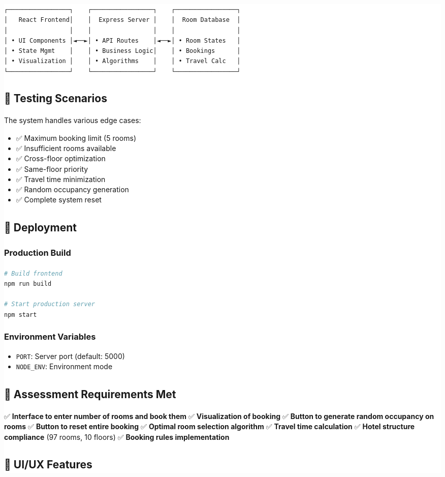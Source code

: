 ```
┌─────────────────┐    ┌─────────────────┐    ┌─────────────────┐
│   React Frontend│    │  Express Server │    │  Room Database  │
│                 │    │                 │    │                 │
│ • UI Components │◄──►│ • API Routes    │◄──►│ • Room States   │
│ • State Mgmt    │    │ • Business Logic│    │ • Bookings      │
│ • Visualization │    │ • Algorithms    │    │ • Travel Calc   │
└─────────────────┘    └─────────────────┘    └─────────────────┘
```

## 🧪 Testing Scenarios

The system handles various edge cases:

- ✅ Maximum booking limit (5 rooms)
- ✅ Insufficient rooms available
- ✅ Cross-floor optimization
- ✅ Same-floor priority
- ✅ Travel time minimization
- ✅ Random occupancy generation
- ✅ Complete system reset

## 🚀 Deployment

### Production Build

```bash
# Build frontend
npm run build

# Start production server
npm start
```

### Environment Variables

- `PORT`: Server port (default: 5000)
- `NODE_ENV`: Environment mode

## 📝 Assessment Requirements Met

✅ **Interface to enter number of rooms and book them**
✅ **Visualization of booking**
✅ **Button to generate random occupancy on rooms**
✅ **Button to reset entire booking**
✅ **Optimal room selection algorithm**
✅ **Travel time calculation**
✅ **Hotel structure compliance** (97 rooms, 10 floors)
✅ **Booking rules implementation**

## 🎨 UI/UX Features
